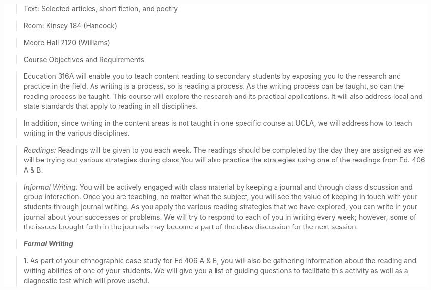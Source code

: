 > Text: Selected articles, short fiction, and poetry

>

> Room: Kinsey 184 (Hancock)

>

> Moore Hall 2120 (Williams)

>

>  
>

> Course Objectives and Requirements

>

> Education 316A will enable you to teach content reading to secondary
students by exposing you to the research and practice in the field. As writing
is a process, so is reading a process. As the writing process can be taught,
so can the reading process be taught. This course will explore the research
and its practical applications. It will also address local and state standards
that apply to reading in all disciplines.

>

> In addition, since writing in the content areas is not taught in one
specific course at UCLA, we will address how to teach writing in the various
disciplines.

>

> _Readings:_ Readings will be given to you each week. The readings should be
completed by the day they are assigned as we will be trying out various
strategies during class You will also practice the strategies using one of the
readings from Ed. 406 A  & B.

>

> _Informal Writing._ You will be actively engaged with class material by
keeping a journal and through class discussion and group interaction. Once you
are teaching, no matter what the subject, you will see the value of keeping in
touch with your students through journal writing. As you apply the various
reading strategies that we have explored, you can write in your journal about
your successes or problems. We will try to respond to each of you in writing
every week; however, some of the issues brought forth in the journals may
become a part of the class discussion for the next session.

>

>  
>

> **_Formal Writing_**

>

> 1\. As part of your ethnographic case study for Ed 406 A & B, you will also
be gathering information about the reading and writing abilities of one of
your students. We will give you a list of guiding questions to facilitate this
activity as well as a diagnostic test which will prove useful.
